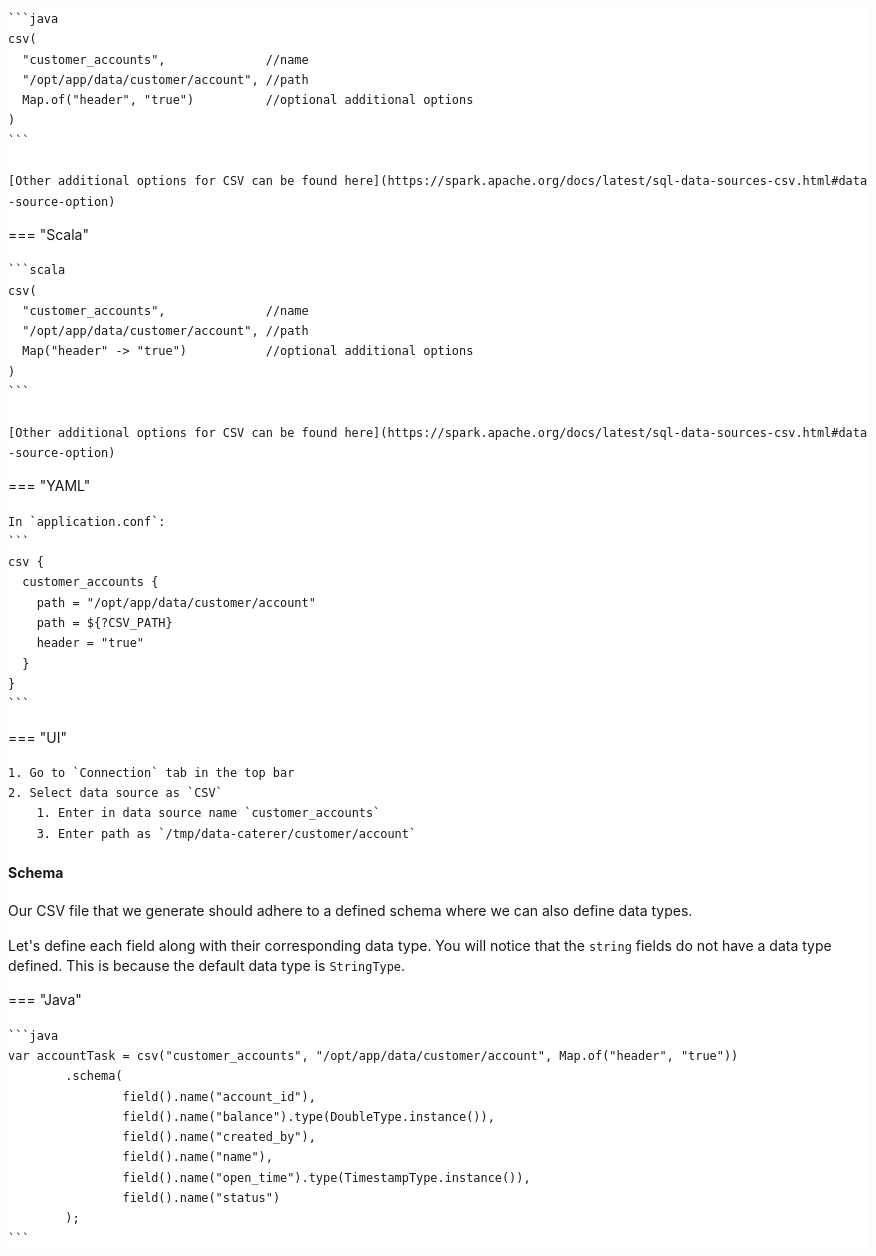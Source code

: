     ```java
    csv(
      "customer_accounts",              //name
      "/opt/app/data/customer/account", //path
      Map.of("header", "true")          //optional additional options
    )
    ```
    
    [Other additional options for CSV can be found here](https://spark.apache.org/docs/latest/sql-data-sources-csv.html#data-source-option)

=== "Scala"

    ```scala
    csv(
      "customer_accounts",              //name
      "/opt/app/data/customer/account", //path
      Map("header" -> "true")           //optional additional options
    )
    ```

    [Other additional options for CSV can be found here](https://spark.apache.org/docs/latest/sql-data-sources-csv.html#data-source-option)

=== "YAML"

    In `application.conf`:
    ```
    csv {
      customer_accounts {
        path = "/opt/app/data/customer/account"
        path = ${?CSV_PATH}
        header = "true"
      }
    }
    ```

=== "UI"

    1. Go to `Connection` tab in the top bar
    2. Select data source as `CSV`
        1. Enter in data source name `customer_accounts`
        3. Enter path as `/tmp/data-caterer/customer/account`

#### Schema

Our CSV file that we generate should adhere to a defined schema where we can also define data types.

Let's define each field along with their corresponding data type. You will notice that the `string` fields do not have a
data type defined. This is because the default data type is `StringType`.

=== "Java"

    ```java
    var accountTask = csv("customer_accounts", "/opt/app/data/customer/account", Map.of("header", "true"))
            .schema(
                    field().name("account_id"),
                    field().name("balance").type(DoubleType.instance()),
                    field().name("created_by"),
                    field().name("name"),
                    field().name("open_time").type(TimestampType.instance()),
                    field().name("status")
            );
    ```
